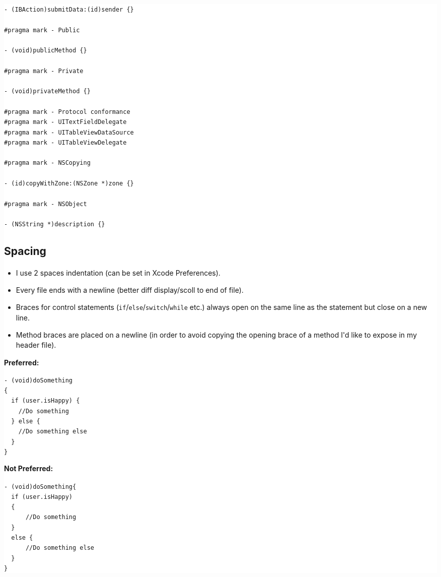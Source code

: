 ```objc
- (IBAction)submitData:(id)sender {}

#pragma mark - Public

- (void)publicMethod {}

#pragma mark - Private

- (void)privateMethod {}

#pragma mark - Protocol conformance
#pragma mark - UITextFieldDelegate
#pragma mark - UITableViewDataSource
#pragma mark - UITableViewDelegate

#pragma mark - NSCopying

- (id)copyWithZone:(NSZone *)zone {}

#pragma mark - NSObject

- (NSString *)description {}
```

## <a name="spacing"></a>Spacing

* I use 2 spaces indentation (can be set in Xcode Preferences).
* Every file ends with a newline (better diff display/scoll to end of file).

* Braces for control statements (`if`/`else`/`switch`/`while` etc.) always
open on the same line as the statement but close on a new line.
* Method braces are placed on a newline (in order to avoid copying the opening
brace of a method I'd like to expose in my header file).

**Preferred:**
```objc
- (void)doSomething
{
  if (user.isHappy) {
    //Do something
  } else {
    //Do something else
  }
}
```

**Not Preferred:**
```objc
- (void)doSomething{
  if (user.isHappy)
  {
      //Do something
  }
  else {
      //Do something else
  }
}
```
